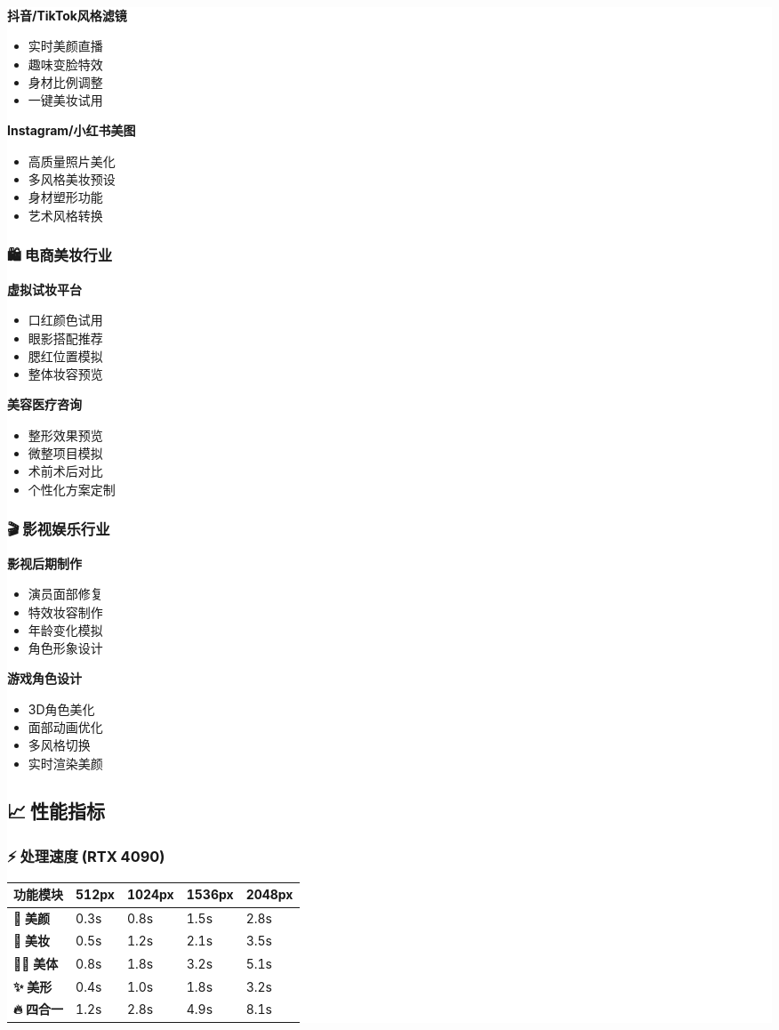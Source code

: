 **抖音/TikTok风格滤镜**
- 实时美颜直播
- 趣味变脸特效
- 身材比例调整
- 一键美妆试用

**Instagram/小红书美图**
- 高质量照片美化
- 多风格美妆预设
- 身材塑形功能
- 艺术风格转换

### 🛍️ 电商美妆行业

**虚拟试妆平台**
- 口红颜色试用
- 眼影搭配推荐
- 腮红位置模拟
- 整体妆容预览

**美容医疗咨询**
- 整形效果预览
- 微整项目模拟
- 术前术后对比
- 个性化方案定制

### 🎬 影视娱乐行业

**影视后期制作**
- 演员面部修复
- 特效妆容制作
- 年龄变化模拟
- 角色形象设计

**游戏角色设计**
- 3D角色美化
- 面部动画优化
- 多风格切换
- 实时渲染美颜

## 📈 性能指标

### ⚡ 处理速度 (RTX 4090)

| 功能模块 | 512px | 1024px | 1536px | 2048px |
|---------|-------|--------|--------|--------|
| **💫 美颜** | 0.3s | 0.8s | 1.5s | 2.8s |
| **💄 美妆** | 0.5s | 1.2s | 2.1s | 3.5s |
| **🏃‍♀️ 美体** | 0.8s | 1.8s | 3.2s | 5.1s |
| **✨ 美形** | 0.4s | 1.0s | 1.8s | 3.2s |
| **🔥 四合一** | 1.2s | 2.8s | 4.9s | 8.1s |

